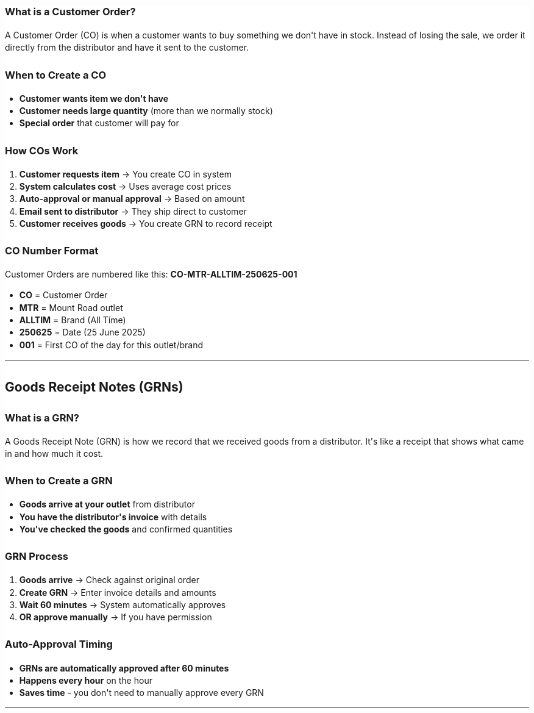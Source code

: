 ### What is a Customer Order?
A Customer Order (CO) is when a customer wants to buy something we don't have in stock. Instead of losing the sale, we order it directly from the distributor and have it sent to the customer.

### When to Create a CO
- **Customer wants item we don't have**
- **Customer needs large quantity** (more than we normally stock)
- **Special order** that customer will pay for

### How COs Work
1. **Customer requests item** → You create CO in system
2. **System calculates cost** → Uses average cost prices
3. **Auto-approval or manual approval** → Based on amount
4. **Email sent to distributor** → They ship direct to customer
5. **Customer receives goods** → You create GRN to record receipt

### CO Number Format
Customer Orders are numbered like this:
**CO-MTR-ALLTIM-250625-001**
- **CO** = Customer Order
- **MTR** = Mount Road outlet
- **ALLTIM** = Brand (All Time)
- **250625** = Date (25 June 2025)
- **001** = First CO of the day for this outlet/brand

---

## Goods Receipt Notes (GRNs)

### What is a GRN?
A Goods Receipt Note (GRN) is how we record that we received goods from a distributor. It's like a receipt that shows what came in and how much it cost.

### When to Create a GRN
- **Goods arrive at your outlet** from distributor
- **You have the distributor's invoice** with details
- **You've checked the goods** and confirmed quantities

### GRN Process
1. **Goods arrive** → Check against original order
2. **Create GRN** → Enter invoice details and amounts
3. **Wait 60 minutes** → System automatically approves
4. **OR approve manually** → If you have permission

### Auto-Approval Timing
- **GRNs are automatically approved after 60 minutes**
- **Happens every hour** on the hour
- **Saves time** - you don't need to manually approve every GRN

---
